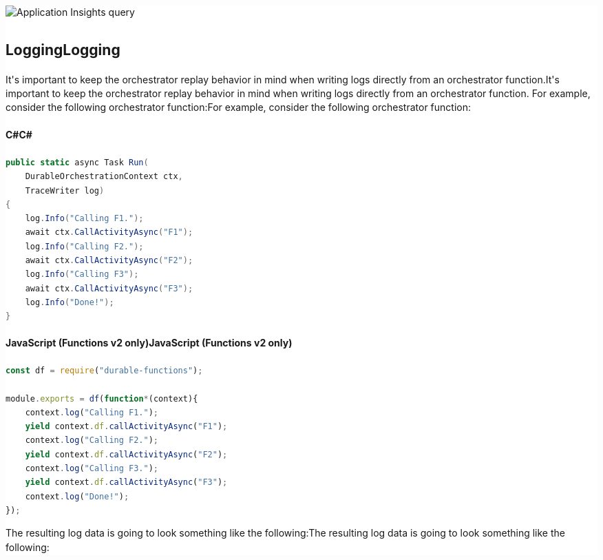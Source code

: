 ![Application Insights query](media/durable-functions-diagnostics/app-insights-single-summary-query.png)

## <a name="logging"></a><span data-ttu-id="56e52-160">Logging</span><span class="sxs-lookup"><span data-stu-id="56e52-160">Logging</span></span>

<span data-ttu-id="56e52-161">It's important to keep the orchestrator replay behavior in mind when writing logs directly from an orchestrator function.</span><span class="sxs-lookup"><span data-stu-id="56e52-161">It's important to keep the orchestrator replay behavior in mind when writing logs directly from an orchestrator function.</span></span> <span data-ttu-id="56e52-162">For example, consider the following orchestrator function:</span><span class="sxs-lookup"><span data-stu-id="56e52-162">For example, consider the following orchestrator function:</span></span>

#### <a name="c"></a><span data-ttu-id="56e52-163">C#</span><span class="sxs-lookup"><span data-stu-id="56e52-163">C#</span></span>

```cs
public static async Task Run(
    DurableOrchestrationContext ctx,
    TraceWriter log)
{
    log.Info("Calling F1.");
    await ctx.CallActivityAsync("F1");
    log.Info("Calling F2.");
    await ctx.CallActivityAsync("F2");
    log.Info("Calling F3");
    await ctx.CallActivityAsync("F3");
    log.Info("Done!");
}
```

#### <a name="javascript-functions-v2-only"></a><span data-ttu-id="56e52-164">JavaScript (Functions v2 only)</span><span class="sxs-lookup"><span data-stu-id="56e52-164">JavaScript (Functions v2 only)</span></span>

```javascript
const df = require("durable-functions");

module.exports = df(function*(context){
    context.log("Calling F1.");
    yield context.df.callActivityAsync("F1");
    context.log("Calling F2.");
    yield context.df.callActivityAsync("F2");
    context.log("Calling F3.");
    yield context.df.callActivityAsync("F3");
    context.log("Done!");
});
```

<span data-ttu-id="56e52-165">The resulting log data is going to look something like the following:</span><span class="sxs-lookup"><span data-stu-id="56e52-165">The resulting log data is going to look something like the following:</span></span>
